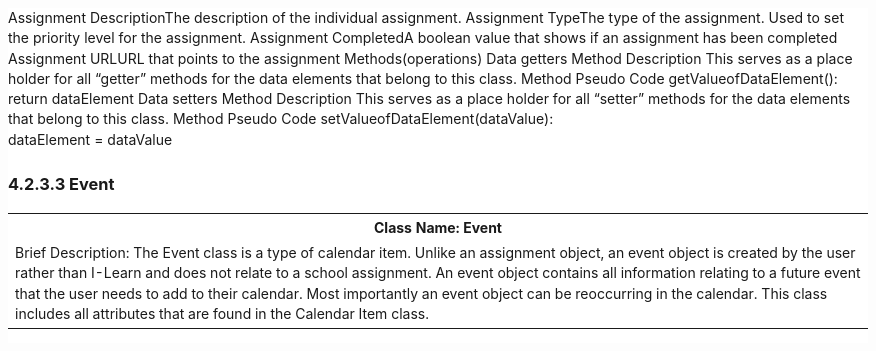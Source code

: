    <tr>
    <td>Assignment Description</td><td colspan = "2">The description of the individual assignment.</td>
  </tr>
  <tr>
    <td>Assignment Type</td><td colspan = "2">The type of the assignment. Used to set the priority level for the assignment.</td>
  </tr>
  <tr>
    <td>Assignment Completed</td><td colspan = "2">A boolean value that shows if an assignment has been completed</td>
  </tr>
    <tr>
    <td>Assignment URL</td><td colspan = "2">URL that points to the assignment</td>
  </tr>
   <tr>
    <th>Methods(operations) </th>
    <th></th>
  </tr>
  <tr>
    <td rowspan = "4">Data getters</td>
    <th> Method Description</th>
  </tr>
  <tr>
    <td>This serves as a place holder for all “getter” methods for the data elements that belong to this class.</td>
  </tr>
  <tr>
    <th>Method Pseudo Code</th>
  </tr>
  <tr>
    <td>getValueofDataElement():</br> return dataElement</td>
  </tr>
  <tr>
    <td rowspan = "4">Data setters</td>
    <th> Method Description</th>
  </tr>
  <tr>
    <td>This serves as a place holder for all “setter” methods for the data elements that belong to this class.</td>
  </tr>
  <tr>
    <th>Method Pseudo Code</th>
  </tr>
  <tr>
    <td>setValueofDataElement(dataValue):</br> dataElement = dataValue</td>
  </tr>
</table>

### 4.2.3.3 Event
<table>
  <tr>
    <th colspan = "3">Class Name: Event</th>
  </tr>
  <tr>
    <td colspan = "3">Brief Description: The Event class is a type of calendar item. Unlike an assignment object, an event object is created by the user rather than I-Learn and does not relate to a school assignment. An event object contains all information relating to a future event that the user needs to add to their calendar. Most importantly an event object can be reoccurring in the calendar. This class includes all attributes that are found in the Calendar Item class.</td>
  </tr>
  </table>
  <table>
  <tr>